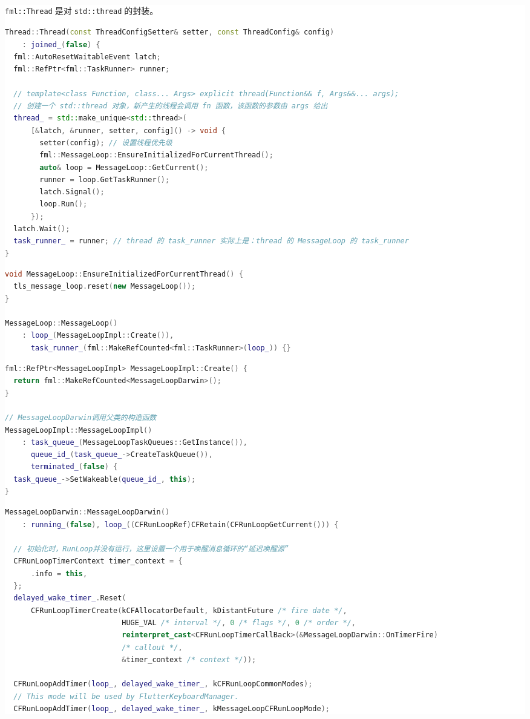 `fml::Thread` 是对 `std::thread` 的封装。

```cpp title='flutter/fml/thread.cc'
Thread::Thread(const ThreadConfigSetter& setter, const ThreadConfig& config)
    : joined_(false) {
  fml::AutoResetWaitableEvent latch;
  fml::RefPtr<fml::TaskRunner> runner;

  // template<class Function, class... Args> explicit thread(Function&& f, Args&&... args);
  // 创建一个 std::thread 对象，新产生的线程会调用 fn 函数，该函数的参数由 args 给出
  thread_ = std::make_unique<std::thread>(
      [&latch, &runner, setter, config]() -> void {
        setter(config); // 设置线程优先级
        fml::MessageLoop::EnsureInitializedForCurrentThread();
        auto& loop = MessageLoop::GetCurrent();
        runner = loop.GetTaskRunner();
        latch.Signal();
        loop.Run();
      });
  latch.Wait();
  task_runner_ = runner; // thread 的 task_runner 实际上是：thread 的 MessageLoop 的 task_runner
}
```

```cpp title='flutter/fml/message_loop.cc'
void MessageLoop::EnsureInitializedForCurrentThread() {
  tls_message_loop.reset(new MessageLoop());
}

MessageLoop::MessageLoop()
    : loop_(MessageLoopImpl::Create()),
      task_runner_(fml::MakeRefCounted<fml::TaskRunner>(loop_)) {}
```

```cpp title='flutter/fml/message_loop_impl.cc'
fml::RefPtr<MessageLoopImpl> MessageLoopImpl::Create() {
  return fml::MakeRefCounted<MessageLoopDarwin>();
}

// MessageLoopDarwin调用父类的构造函数
MessageLoopImpl::MessageLoopImpl()
    : task_queue_(MessageLoopTaskQueues::GetInstance()),
      queue_id_(task_queue_->CreateTaskQueue()),
      terminated_(false) {
  task_queue_->SetWakeable(queue_id_, this);
}
```

```cpp title='flutter/fml/platform/darwin/message_loop_darwin.mm'
MessageLoopDarwin::MessageLoopDarwin()
    : running_(false), loop_((CFRunLoopRef)CFRetain(CFRunLoopGetCurrent())) {

  // 初始化时，RunLoop并没有运行，这里设置一个用于唤醒消息循环的“延迟唤醒源”
  CFRunLoopTimerContext timer_context = {
      .info = this,
  };
  delayed_wake_timer_.Reset(
      CFRunLoopTimerCreate(kCFAllocatorDefault, kDistantFuture /* fire date */,
                           HUGE_VAL /* interval */, 0 /* flags */, 0 /* order */,
                           reinterpret_cast<CFRunLoopTimerCallBack>(&MessageLoopDarwin::OnTimerFire)
                           /* callout */,
                           &timer_context /* context */));

  CFRunLoopAddTimer(loop_, delayed_wake_timer_, kCFRunLoopCommonModes);
  // This mode will be used by FlutterKeyboardManager.
  CFRunLoopAddTimer(loop_, delayed_wake_timer_, kMessageLoopCFRunLoopMode);
```